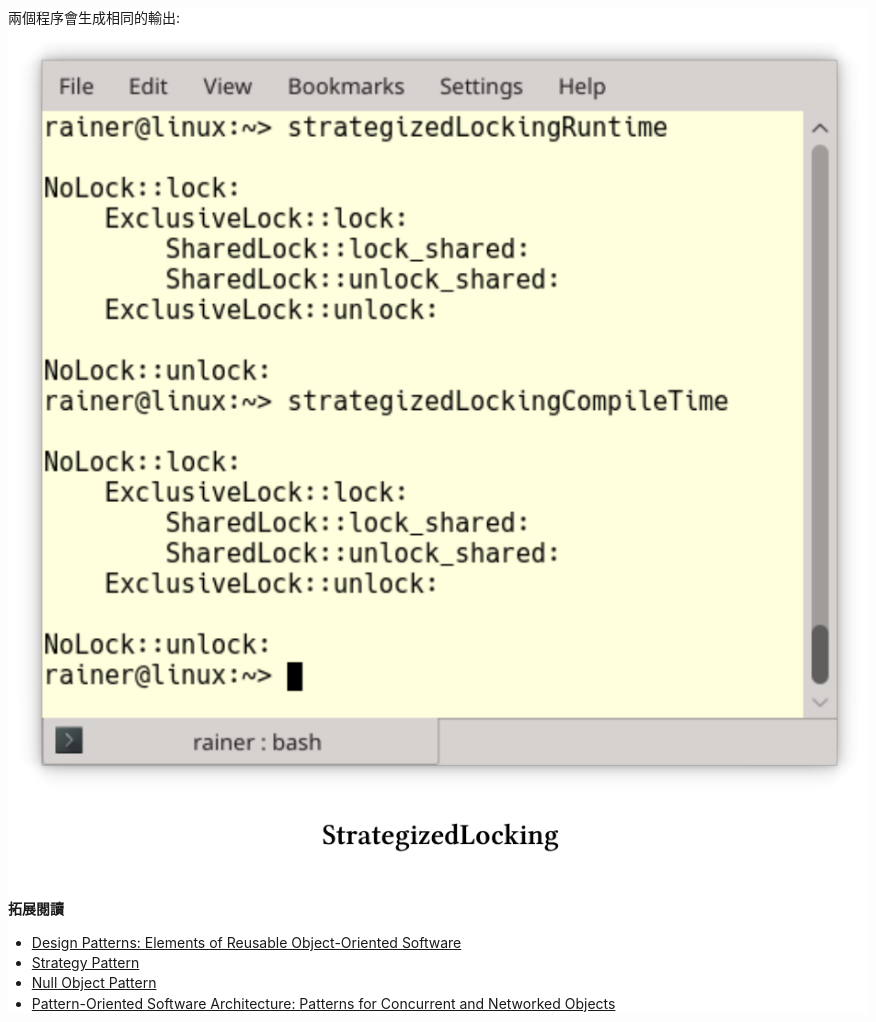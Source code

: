 兩個程序會生成相同的輸出:

![](../../../images/Patterns/Synchronisation-Patterns/9.png)

**拓展閱讀**

* [Design Patterns: Elements of Reusable Object-Oriented Software]( https://en.wikipedia.org/wiki/Design_Patterns)
* [Strategy Pattern](https://en.wikipedia.org/wiki/Strategy_pattern)
* [Null Object Pattern](https://en.wikipedia.org/wiki/Null_object_pattern)
* [Pattern-Oriented Software Architecture: Patterns for Concurrent and Networked Objects](https://www.dre.vanderbilt.edu/~schmidt/POSA/POSA2/)
